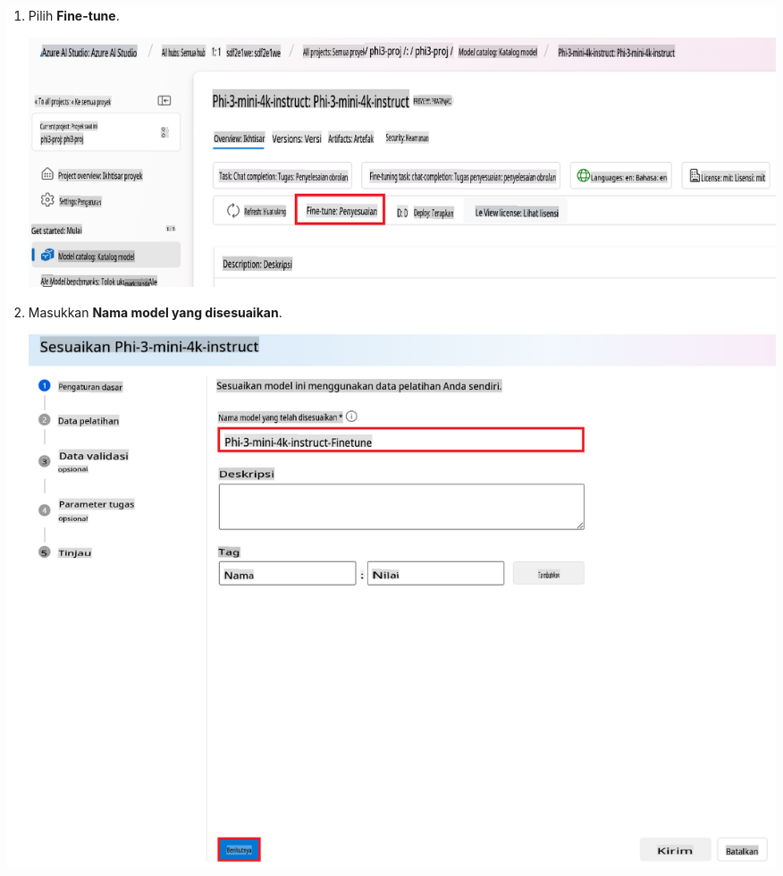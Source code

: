 1. Pilih **Fine-tune**.

    ![FineTuneSelect](../../../../translated_images/select-finetune.88cf562034f78baf0b7f41511fd4c45e1f068104238f1397661b9402ff9e2e09.id.png)

1. Masukkan **Nama model yang disesuaikan**.

    ![FineTuneSelect](../../../../translated_images/finetune1.8a20c66f797cc7ede7feb789a45c42713b7aeadfeb01dbc34446019db5c189d4.id.png)
